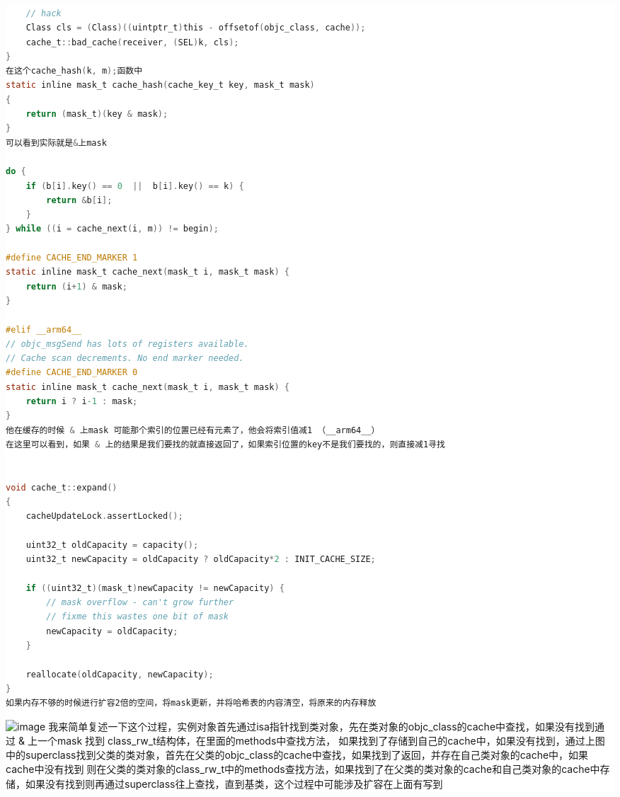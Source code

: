 ~~~objective-c
    // hack
    Class cls = (Class)((uintptr_t)this - offsetof(objc_class, cache));
    cache_t::bad_cache(receiver, (SEL)k, cls);
}
在这个cache_hash(k, m);函数中
static inline mask_t cache_hash(cache_key_t key, mask_t mask) 
{
    return (mask_t)(key & mask);
}
可以看到实际就是&上mask

do {
    if (b[i].key() == 0  ||  b[i].key() == k) {
        return &b[i];
    }
} while ((i = cache_next(i, m)) != begin);

#define CACHE_END_MARKER 1
static inline mask_t cache_next(mask_t i, mask_t mask) {
    return (i+1) & mask;
}

#elif __arm64__
// objc_msgSend has lots of registers available.
// Cache scan decrements. No end marker needed.
#define CACHE_END_MARKER 0
static inline mask_t cache_next(mask_t i, mask_t mask) {
    return i ? i-1 : mask;
}
他在缓存的时候 & 上mask 可能那个索引的位置已经有元素了，他会将索引值减1 （__arm64__）
在这里可以看到，如果 & 上的结果是我们要找的就直接返回了，如果索引位置的key不是我们要找的，则直接减1寻找


void cache_t::expand()
{
    cacheUpdateLock.assertLocked();
    
    uint32_t oldCapacity = capacity();
    uint32_t newCapacity = oldCapacity ? oldCapacity*2 : INIT_CACHE_SIZE;

    if ((uint32_t)(mask_t)newCapacity != newCapacity) {
        // mask overflow - can't grow further
        // fixme this wastes one bit of mask
        newCapacity = oldCapacity;
    }

    reallocate(oldCapacity, newCapacity);
}
如果内存不够的时候进行扩容2倍的空间，将mask更新，并将哈希表的内容清空，将原来的内存释放
~~~
![image](https://github.com/user-attachments/assets/8eec3a2a-c8ae-4723-b8b7-3049f7a83e02)
我来简单复述一下这个过程，实例对象首先通过isa指针找到类对象，先在类对象的objc_class的cache中查找，如果没有找到通过 & 上一个mask  找到 class_rw_t结构体，在里面的methods中查找方法，
如果找到了存储到自己的cache中，如果没有找到，通过上图中的superclass找到父类的类对象，首先在父类的objc_class的cache中查找，如果找到了返回，并存在自己类对象的cache中，如果cache中没有找到
则在父类的类对象的class_rw_t中的methods查找方法，如果找到了在父类的类对象的cache和自己类对象的cache中存储，如果没有找到则再通过superclass往上查找，直到基类，这个过程中可能涉及扩容在上面有写到
